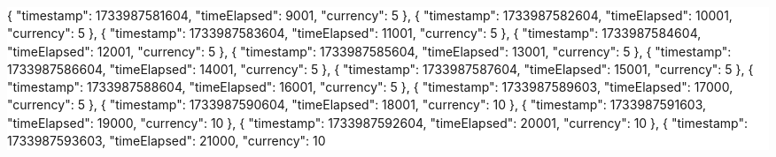   {
    "timestamp": 1733987581604,
    "timeElapsed": 9001,
    "currency": 5
  },
  {
    "timestamp": 1733987582604,
    "timeElapsed": 10001,
    "currency": 5
  },
  {
    "timestamp": 1733987583604,
    "timeElapsed": 11001,
    "currency": 5
  },
  {
    "timestamp": 1733987584604,
    "timeElapsed": 12001,
    "currency": 5
  },
  {
    "timestamp": 1733987585604,
    "timeElapsed": 13001,
    "currency": 5
  },
  {
    "timestamp": 1733987586604,
    "timeElapsed": 14001,
    "currency": 5
  },
  {
    "timestamp": 1733987587604,
    "timeElapsed": 15001,
    "currency": 5
  },
  {
    "timestamp": 1733987588604,
    "timeElapsed": 16001,
    "currency": 5
  },
  {
    "timestamp": 1733987589603,
    "timeElapsed": 17000,
    "currency": 5
  },
  {
    "timestamp": 1733987590604,
    "timeElapsed": 18001,
    "currency": 10
  },
  {
    "timestamp": 1733987591603,
    "timeElapsed": 19000,
    "currency": 10
  },
  {
    "timestamp": 1733987592604,
    "timeElapsed": 20001,
    "currency": 10
  },
  {
    "timestamp": 1733987593603,
    "timeElapsed": 21000,
    "currency": 10